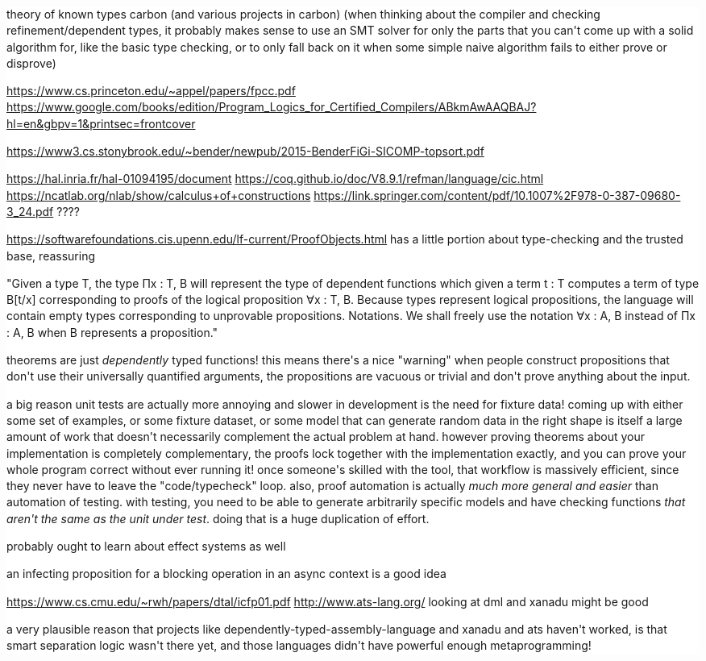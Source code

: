 theory of known types
carbon (and various projects in carbon) (when thinking about the compiler and checking refinement/dependent types, it probably makes sense to use an SMT solver for only the parts that you can't come up with a solid algorithm for, like the basic type checking, or to only fall back on it when some simple naive algorithm fails to either prove or disprove)

https://www.cs.princeton.edu/~appel/papers/fpcc.pdf
https://www.google.com/books/edition/Program_Logics_for_Certified_Compilers/ABkmAwAAQBAJ?hl=en&gbpv=1&printsec=frontcover

https://www3.cs.stonybrook.edu/~bender/newpub/2015-BenderFiGi-SICOMP-topsort.pdf


https://hal.inria.fr/hal-01094195/document
https://coq.github.io/doc/V8.9.1/refman/language/cic.html
https://ncatlab.org/nlab/show/calculus+of+constructions
https://link.springer.com/content/pdf/10.1007%2F978-0-387-09680-3_24.pdf ????


https://softwarefoundations.cis.upenn.edu/lf-current/ProofObjects.html
has a little portion about type-checking and the trusted base, reassuring



"Given a type T, the type Πx : T, B will represent the type of dependent
functions which given a term t : T computes a term of type B[t/x] corresponding to proofs of
the logical proposition ∀x : T, B. Because types represent logical propositions, the language will
contain empty types corresponding to unprovable propositions.
Notations. We shall freely use the notation ∀x : A, B instead of Πx : A, B when B represents
a proposition."

theorems are just *dependently* typed functions! this means there's a nice "warning" when people construct propositions that don't use their universally quantified arguments, the propositions are vacuous or trivial and don't prove anything about the input.



a big reason unit tests are actually more annoying and slower in development is the need for fixture data! coming up with either some set of examples, or some fixture dataset, or some model that can generate random data in the right shape is itself a large amount of work that doesn't necessarily complement the actual problem at hand. however proving theorems about your implementation is completely complementary, the proofs lock together with the implementation exactly, and you can prove your whole program correct without ever running it! once someone's skilled with the tool, that workflow is massively efficient, since they never have to leave the "code/typecheck" loop.
also, proof automation is actually *much more general and easier* than automation of testing. with testing, you need to be able to generate arbitrarily specific models and have checking functions *that aren't the same as the unit under test*. doing that is a huge duplication of effort.



probably ought to learn about effect systems as well

an infecting proposition for a blocking operation in an async context is a good idea



https://www.cs.cmu.edu/~rwh/papers/dtal/icfp01.pdf
http://www.ats-lang.org/
looking at dml and xanadu might be good

a very plausible reason that projects like dependently-typed-assembly-language and xanadu and ats haven't worked, is that smart separation logic wasn't there yet, and those languages didn't have powerful enough metaprogramming!
